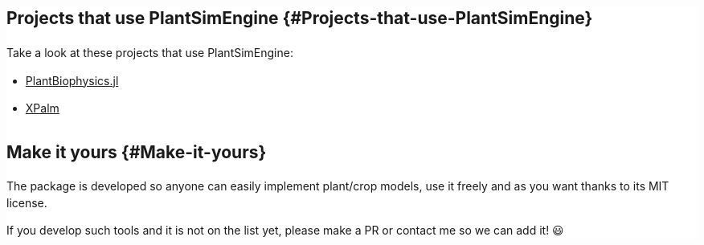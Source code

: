 

## Projects that use PlantSimEngine {#Projects-that-use-PlantSimEngine}

Take a look at these projects that use PlantSimEngine:
- [PlantBiophysics.jl](https://github.com/VEZY/PlantBiophysics.jl)
  
- [XPalm](https://github.com/PalmStudio/XPalm.jl)
  

## Make it yours {#Make-it-yours}

The package is developed so anyone can easily implement plant/crop models, use it freely and as you want thanks to its MIT license. 

If you develop such tools and it is not on the list yet, please make a PR or contact me so we can add it! 😃
